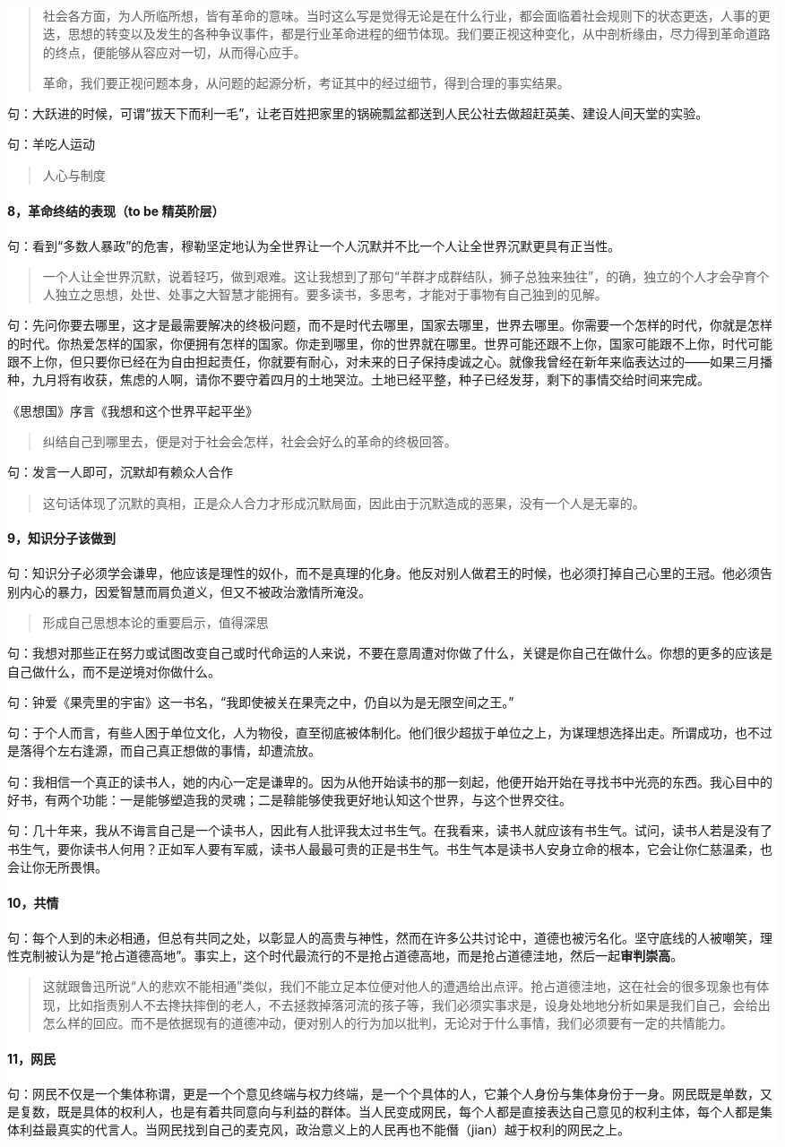 > 社会各方面，为人所临所想，皆有革命的意味。当时这么写是觉得无论是在什么行业，都会面临着社会规则下的状态更迭，人事的更迭，思想的转变以及发生的各种争议事件，都是行业革命进程的细节体现。我们要正视这种变化，从中剖析缘由，尽力得到革命道路的终点，便能够从容应对一切，从而得心应手。
>
> 革命，我们要正视问题本身，从问题的起源分析，考证其中的经过细节，得到合理的事实结果。

句：大跃进的时候，可谓“拔天下而利一毛”，让老百姓把家里的锅碗瓢盆都送到人民公社去做超赶英美、建设人间天堂的实验。

句：羊吃人运动

> 人心与制度

#### 8，革命终结的表现（to be 精英阶层）

句：看到“多数人暴政”的危害，穆勒坚定地认为全世界让一个人沉默并不比一个人让全世界沉默更具有正当性。

> 一个人让全世界沉默，说着轻巧，做到艰难。这让我想到了那句“羊群才成群结队，狮子总独来独往”，的确，独立的个人才会孕育个人独立之思想，处世、处事之大智慧才能拥有。要多读书，多思考，才能对于事物有自己独到的见解。

句：先问你要去哪里，这才是最需要解决的终极问题，而不是时代去哪里，国家去哪里，世界去哪里。你需要一个怎样的时代，你就是怎样的时代。你热爱怎样的国家，你便拥有怎样的国家。你走到哪里，你的世界就在哪里。世界可能还跟不上你，国家可能跟不上你，时代可能跟不上你，但只要你已经在为自由担起责任，你就要有耐心，对未来的日子保持虔诚之心。就像我曾经在新年来临表达过的——如果三月播种，九月将有收获，焦虑的人啊，请你不要守着四月的土地哭泣。土地已经平整，种子已经发芽，剩下的事情交给时间来完成。  

《思想国》序言《我想和这个世界平起平坐》

> 纠结自己到哪里去，便是对于社会会怎样，社会会好么的革命的终极回答。

句：发言一人即可，沉默却有赖众人合作

> 这句话体现了沉默的真相，正是众人合力才形成沉默局面，因此由于沉默造成的恶果，没有一个人是无辜的。

#### 9，知识分子该做到

句：知识分子必须学会谦卑，他应该是理性的奴仆，而不是真理的化身。他反对别人做君王的时候，也必须打掉自己心里的王冠。他必须告别内心的暴力，因爱智慧而肩负道义，但又不被政治激情所淹没。

> 形成自己思想本论的重要启示，值得深思

句：我想对那些正在努力或试图改变自己或时代命运的人来说，不要在意周遭对你做了什么，关键是你自己在做什么。你想的更多的应该是自己做什么，而不是逆境对你做什么。

句：钟爱《果壳里的宇宙》这一书名，“我即使被关在果壳之中，仍自以为是无限空间之王。”

句：于个人而言，有些人困于单位文化，人为物役，直至彻底被体制化。他们很少超拔于单位之上，为谋理想选择出走。所谓成功，也不过是落得个左右逢源，而自己真正想做的事情，却遭流放。

句：我相信一个真正的读书人，她的内心一定是谦卑的。因为从他开始读书的那一刻起，他便开始开始在寻找书中光亮的东西。我心目中的好书，有两个功能：一是能够塑造我的灵魂；二是鞥能够使我更好地认知这个世界，与这个世界交往。

句：几十年来，我从不诲言自己是一个读书人，因此有人批评我太过书生气。在我看来，读书人就应该有书生气。试问，读书人若是没有了书生气，要你读书人何用？正如军人要有军威，读书人最最可贵的正是书生气。书生气本是读书人安身立命的根本，它会让你仁慈温柔，也会让你无所畏惧。

#### 10，共情

句：每个人到的未必相通，但总有共同之处，以彰显人的高贵与神性，然而在许多公共讨论中，道德也被污名化。坚守底线的人被嘲笑，理性克制被认为是“抢占道德高地”。事实上，这个时代最流行的不是抢占道德高地，而是抢占道德洼地，然后一起**审判崇高**。

> 这就跟鲁迅所说“人的悲欢不能相通”类似，我们不能立足本位便对他人的遭遇给出点评。抢占道德洼地，这在社会的很多现象也有体现，比如指责别人不去搀扶摔倒的老人，不去拯救掉落河流的孩子等，我们必须实事求是，设身处地地分析如果是我们自己，会给出怎么样的回应。而不是依据现有的道德冲动，便对别人的行为加以批判，无论对于什么事情，我们必须要有一定的共情能力。

#### 11，网民

句：网民不仅是一个集体称谓，更是一个个意见终端与权力终端，是一个个具体的人，它兼个人身份与集体身份于一身。网民既是单数，又是复数，既是具体的权利人，也是有着共同意向与利益的群体。当人民变成网民，每个人都是直接表达自己意见的权利主体，每个人都是集体利益最真实的代言人。当网民找到自己的麦克风，政治意义上的人民再也不能僭（jian）越于权利的网民之上。
